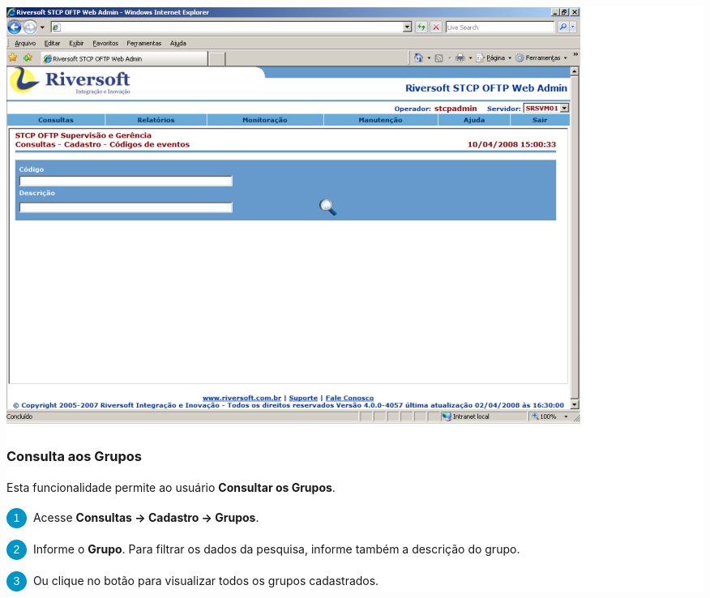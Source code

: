 ![](./imagem2/img78.png)

### Consulta aos Grupos

Esta funcionalidade permite ao usuário **Consultar os Grupos**.

<span style="display:inline-block; width: 25px; height: 25px; border-radius: 50%; background-color: #0095C7; color: white; text-align: center; line-height: 25px; font-size: 14px; font-family: Arial;">1</span> &nbsp;Acesse **Consultas → Cadastro → Grupos**.

<span style="display:inline-block; width: 25px; height: 25px; border-radius: 50%; background-color: #0095C7; color: white; text-align: center; line-height: 25px; font-size: 14px; font-family: Arial;">2</span> &nbsp;Informe o **Grupo**. Para filtrar os dados da pesquisa, informe também a descrição do grupo.

<span style="display:inline-block; width: 25px; height: 25px; border-radius: 50%; background-color: #0095C7; color: white; text-align: center; line-height: 25px; font-size: 14px; font-family: Arial;">3</span> &nbsp;Ou clique no botão para visualizar todos os grupos cadastrados.
